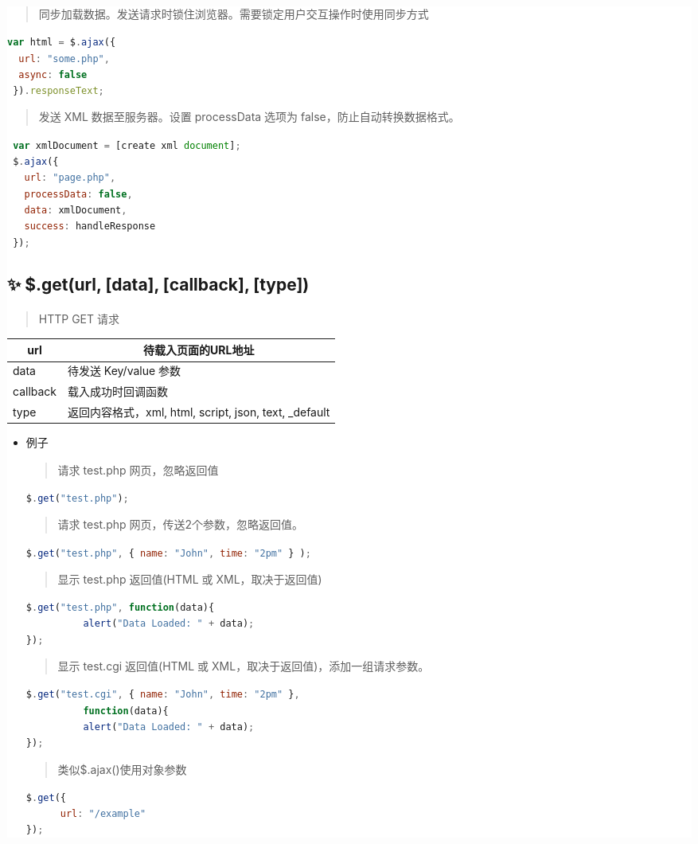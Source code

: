 > 同步加载数据。发送请求时锁住浏览器。需要锁定用户交互操作时使用同步方式

```javascript
var html = $.ajax({
  url: "some.php",
  async: false
 }).responseText;
```

> 发送 XML 数据至服务器。设置 processData 选项为 false，防止自动转换数据格式。

```javascript
 var xmlDocument = [create xml document];
 $.ajax({
   url: "page.php",
   processData: false,
   data: xmlDocument,
   success: handleResponse
 });
```

## ✨  \$.get(url, \[data], \[callback], \[type])

> HTTP GET 请求

| url      | 待载入页面的URL地址                                     |
| -------- | ----------------------------------------------- |
| data     | 待发送 Key/value 参数                                |
| callback | 载入成功时回调函数                                       |
| type     | 返回内容格式，xml, html, script, json, text, \_default |

-   例子
    > 请求 test.php 网页，忽略返回值
    ```javascript
    $.get("test.php");
    ```
    > 请求 test.php 网页，传送2个参数，忽略返回值。
    ```javascript
    $.get("test.php", { name: "John", time: "2pm" } );
    ```
    > 显示 test.php 返回值(HTML 或 XML，取决于返回值)
    ```javascript
    $.get("test.php", function(data){
              alert("Data Loaded: " + data);
    });
    ```
    > 显示 test.cgi 返回值(HTML 或 XML，取决于返回值)，添加一组请求参数。
    ```javascript
    $.get("test.cgi", { name: "John", time: "2pm" },
              function(data){
              alert("Data Loaded: " + data);
    });
    ```
    > 类似\$.ajax()使用对象参数
    ```javascript
    $.get({
          url: "/example"
    });
    ```
